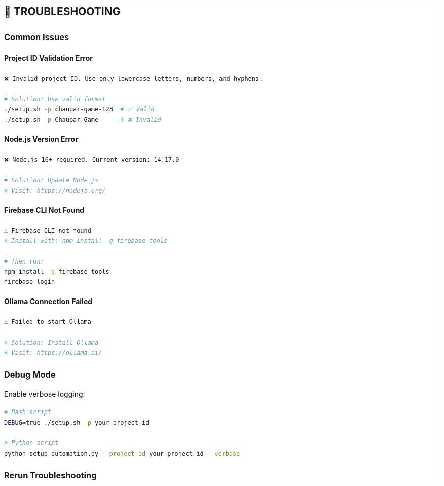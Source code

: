 
## 🚨 **TROUBLESHOOTING**

### **Common Issues**

#### **Project ID Validation Error**
```bash
❌ Invalid project ID. Use only lowercase letters, numbers, and hyphens.

# Solution: Use valid format
./setup.sh -p chaupar-game-123  # ✅ Valid
./setup.sh -p Chaupar_Game      # ❌ Invalid
```

#### **Node.js Version Error**
```bash
❌ Node.js 16+ required. Current version: 14.17.0

# Solution: Update Node.js
# Visit: https://nodejs.org/
```

#### **Firebase CLI Not Found**
```bash
⚠️ Firebase CLI not found
# Install with: npm install -g firebase-tools

# Then run:
npm install -g firebase-tools
firebase login
```

#### **Ollama Connection Failed**
```bash
⚠️ Failed to start Ollama

# Solution: Install Ollama
# Visit: https://ollama.ai/
```

### **Debug Mode**

Enable verbose logging:
```bash
# Bash script
DEBUG=true ./setup.sh -p your-project-id

# Python script
python setup_automation.py --project-id your-project-id --verbose
```

### **Rerun Troubleshooting**
